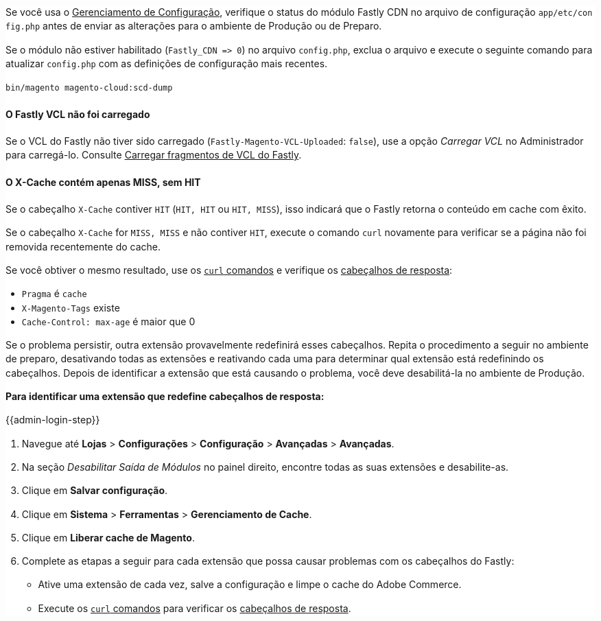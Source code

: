   Se você usa o [Gerenciamento de Configuração](../store/store-settings.md#configure-store), verifique o status do módulo Fastly CDN no arquivo de configuração `app/etc/config.php` antes de enviar as alterações para o ambiente de Produção ou de Preparo.

  Se o módulo não estiver habilitado (`Fastly_CDN => 0`) no arquivo `config.php`, exclua o arquivo e execute o seguinte comando para atualizar `config.php` com as definições de configuração mais recentes.

  ```bash
  bin/magento magento-cloud:scd-dump
  ```

#### O Fastly VCL não foi carregado

Se o VCL do Fastly não tiver sido carregado (`Fastly-Magento-VCL-Uploaded`: `false`), use a opção *Carregar VCL* no Administrador para carregá-lo. Consulte [Carregar fragmentos de VCL do Fastly](fastly-configuration.md#upload-vcl-to-fastly).

#### O X-Cache contém apenas MISS, sem HIT

Se o cabeçalho `X-Cache` contiver `HIT` (`HIT, HIT` ou `HIT, MISS`), isso indicará que o Fastly retorna o conteúdo em cache com êxito.

Se o cabeçalho `X-Cache` for `MISS, MISS` e não contiver `HIT`, execute o comando `curl` novamente para verificar se a página não foi removida recentemente do cache.

Se você obtiver o mesmo resultado, use os [`curl` comandos](#check-live-site-through-fastly) e verifique os [cabeçalhos de resposta](#check-cache-hit-and-miss-response-headers):

- `Pragma` é `cache`
- `X-Magento-Tags` existe
- `Cache-Control: max-age` é maior que 0

Se o problema persistir, outra extensão provavelmente redefinirá esses cabeçalhos. Repita o procedimento a seguir no ambiente de preparo, desativando todas as extensões e reativando cada uma para determinar qual extensão está redefinindo os cabeçalhos. Depois de identificar a extensão que está causando o problema, você deve desabilitá-la no ambiente de Produção.

**Para identificar uma extensão que redefine cabeçalhos de resposta:**

{{admin-login-step}}

1. Navegue até **Lojas** > **Configurações** > **Configuração** > **Avançadas** > **Avançadas**.

1. Na seção *Desabilitar Saída de Módulos* no painel direito, encontre todas as suas extensões e desabilite-as.

1. Clique em **Salvar configuração**.

1. Clique em **Sistema** > **Ferramentas** > **Gerenciamento de Cache**.

1. Clique em **Liberar cache de Magento**.

1. Complete as etapas a seguir para cada extensão que possa causar problemas com os cabeçalhos do Fastly:

   - Ative uma extensão de cada vez, salve a configuração e limpe o cache do Adobe Commerce.

   - Execute os [`curl` comandos](#check-live-site-through-fastly) para verificar os [cabeçalhos de resposta](#check-cache-hit-and-miss-response-headers).

